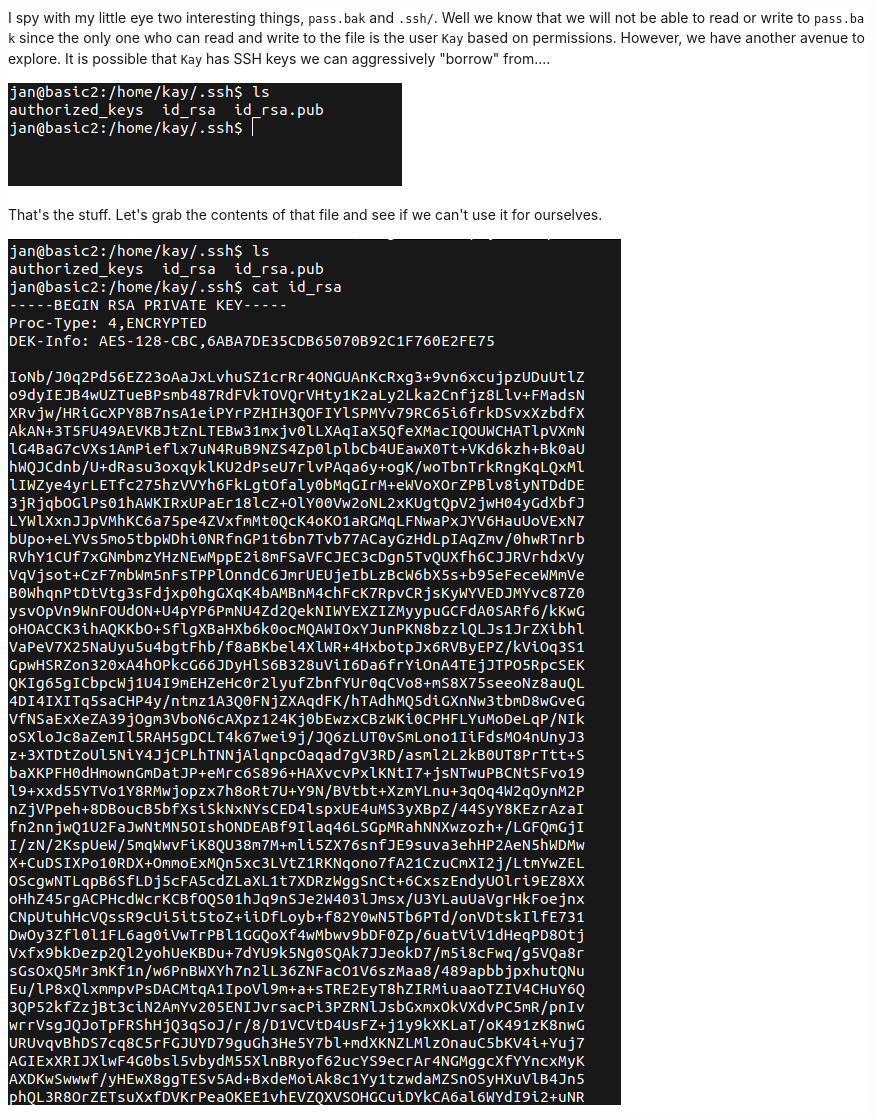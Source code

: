 I spy with my little eye two interesting things, `pass.bak` and `.ssh/`. Well we know that we will not be able to read or write to `pass.bak` since the only one who can read and write to the file is the user `Kay` based on permissions. However, we have another avenue to explore. It is possible that `Kay` has SSH keys we can aggressively "borrow" from....

![Kay .ssh](../../../static/writeupimgs/basicpentest/sshDir.png)

That's the stuff. Let's grab the contents of that file and see if we can't use it for ourselves.

![Kay SSH Key](../../../static/writeupimgs/basicpentest/kaySSHKey.png)
